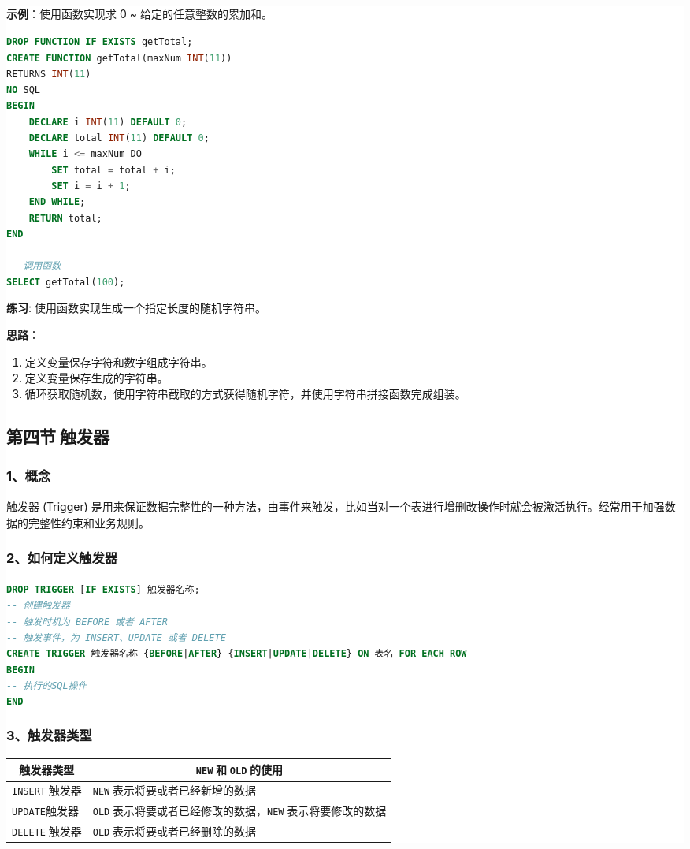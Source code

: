 **示例**：使用函数实现求 $0$ ~ 给定的任意整数的累加和。

```sql
DROP FUNCTION IF EXISTS getTotal;
CREATE FUNCTION getTotal(maxNum INT(11))
RETURNS INT(11)
NO SQL
BEGIN
	DECLARE i INT(11) DEFAULT 0;
	DECLARE total INT(11) DEFAULT 0;
	WHILE i <= maxNum DO
		SET total = total + i;
		SET i = i + 1;
	END WHILE;
	RETURN total;
END

-- 调用函数
SELECT getTotal(100);
```

**练习**: 使用函数实现生成一个指定长度的随机字符串。

**思路**：

1. 定义变量保存字符和数字组成字符串。
2. 定义变量保存生成的字符串。
3. 循环获取随机数，使用字符串截取的方式获得随机字符，并使用字符串拼接函数完成组装。

## 第四节 触发器

### 1、概念

触发器 (Trigger) 是用来保证数据完整性的一种方法，由事件来触发，比如当对一个表进行增删改操作时就会被激活执行。经常用于加强数据的完整性约束和业务规则。

### 2、如何定义触发器

```sql
DROP TRIGGER [IF EXISTS] 触发器名称;
-- 创建触发器
-- 触发时机为 BEFORE 或者 AFTER
-- 触发事件，为 INSERT、UPDATE 或者 DELETE
CREATE TRIGGER 触发器名称 {BEFORE|AFTER} {INSERT|UPDATE|DELETE} ON 表名 FOR EACH ROW
BEGIN
-- 执行的SQL操作
END
```

### 3、触发器类型

| 触发器类型 | `NEW` 和 `OLD` 的使用 |
| --- | --- |
| `INSERT` 触发器 | `NEW` 表示将要或者已经新增的数据 |
| `UPDATE`触发器 | `OLD` 表示将要或者已经修改的数据，`NEW` 表示将要修改的数据 |
| `DELETE` 触发器 | `OLD` 表示将要或者已经删除的数据 |
